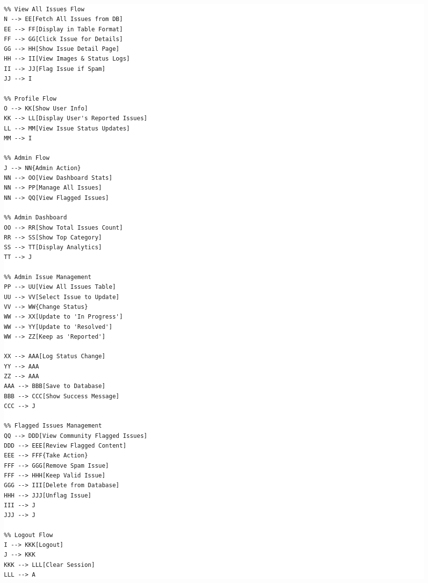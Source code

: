     %% View All Issues Flow
    N --> EE[Fetch All Issues from DB]
    EE --> FF[Display in Table Format]
    FF --> GG[Click Issue for Details]
    GG --> HH[Show Issue Detail Page]
    HH --> II[View Images & Status Logs]
    II --> JJ[Flag Issue if Spam]
    JJ --> I
    
    %% Profile Flow
    O --> KK[Show User Info]
    KK --> LL[Display User's Reported Issues]
    LL --> MM[View Issue Status Updates]
    MM --> I
    
    %% Admin Flow
    J --> NN{Admin Action}
    NN --> OO[View Dashboard Stats]
    NN --> PP[Manage All Issues]
    NN --> QQ[View Flagged Issues]
    
    %% Admin Dashboard
    OO --> RR[Show Total Issues Count]
    RR --> SS[Show Top Category]
    SS --> TT[Display Analytics]
    TT --> J
    
    %% Admin Issue Management
    PP --> UU[View All Issues Table]
    UU --> VV[Select Issue to Update]
    VV --> WW{Change Status}
    WW --> XX[Update to 'In Progress']
    WW --> YY[Update to 'Resolved']
    WW --> ZZ[Keep as 'Reported']
    
    XX --> AAA[Log Status Change]
    YY --> AAA
    ZZ --> AAA
    AAA --> BBB[Save to Database]
    BBB --> CCC[Show Success Message]
    CCC --> J
    
    %% Flagged Issues Management
    QQ --> DDD[View Community Flagged Issues]
    DDD --> EEE[Review Flagged Content]
    EEE --> FFF{Take Action}
    FFF --> GGG[Remove Spam Issue]
    FFF --> HHH[Keep Valid Issue]
    GGG --> III[Delete from Database]
    HHH --> JJJ[Unflag Issue]
    III --> J
    JJJ --> J
    
    %% Logout Flow
    I --> KKK[Logout]
    J --> KKK
    KKK --> LLL[Clear Session]
    LLL --> A
    